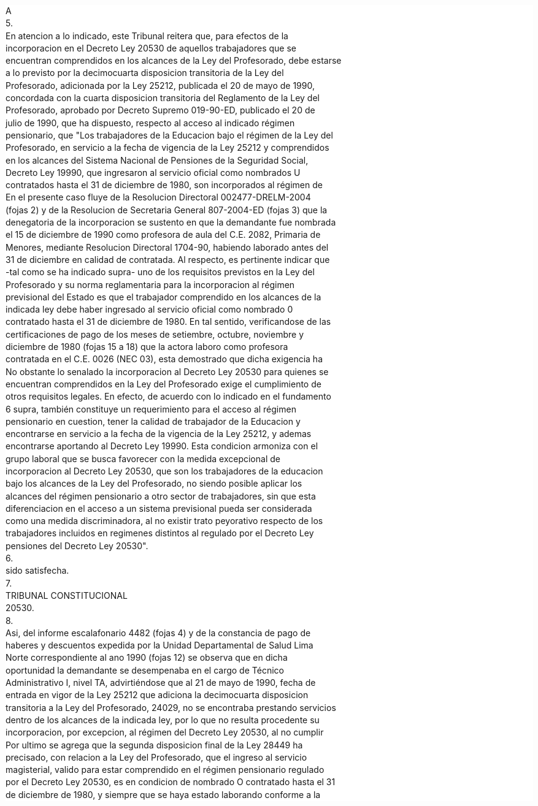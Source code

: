 A  
5.  
En atencion a lo indicado, este Tribunal reitera que, para efectos de la  
incorporacion en el Decreto Ley 20530 de aquellos trabajadores que se  
encuentran comprendidos en los alcances de la Ley del Profesorado, debe estarse  
a lo previsto por la decimocuarta disposicion transitoria de la Ley del  
Profesorado, adicionada por la Ley 25212, publicada el 20 de mayo de 1990,  
concordada con la cuarta disposicion transitoria del Reglamento de la Ley del  
Profesorado, aprobado por Decreto Supremo 019-90-ED, publicado el 20 de  
julio de 1990, que ha dispuesto, respecto al acceso al indicado régimen  
pensionario, que "Los trabajadores de la Educacion bajo el régimen de la Ley del  
Profesorado, en servicio a la fecha de vigencia de la Ley 25212 y comprendidos  
en los alcances del Sistema Nacional de Pensiones de la Seguridad Social,  
Decreto Ley 19990, que ingresaron al servicio oficial como nombrados U  
contratados hasta el 31 de diciembre de 1980, son incorporados al régimen de  
En el presente caso fluye de la Resolucion Directoral 002477-DRELM-2004  
(fojas 2) y de la Resolucion de Secretaria General 807-2004-ED (fojas 3) que la  
denegatoria de la incorporacion se sustento en que la demandante fue nombrada  
el 15 de diciembre de 1990 como profesora de aula del C.E. 2082, Primaria de  
Menores, mediante Resolucion Directoral 1704-90, habiendo laborado antes del  
31 de diciembre en calidad de contratada. Al respecto, es pertinente indicar que  
-tal como se ha indicado supra- uno de los requisitos previstos en la Ley del  
Profesorado y su norma reglamentaria para la incorporacion al régimen  
previsional del Estado es que el trabajador comprendido en los alcances de la  
indicada ley debe haber ingresado al servicio oficial como nombrado 0  
contratado hasta el 31 de diciembre de 1980. En tal sentido, verificandose de las  
certificaciones de pago de los meses de setiembre, octubre, noviembre y  
diciembre de 1980 (fojas 15 a 18) que la actora laboro como profesora  
contratada en el C.E. 0026 (NEC 03), esta demostrado que dicha exigencia ha  
No obstante lo senalado la incorporacion al Decreto Ley 20530 para quienes se  
encuentran comprendidos en la Ley del Profesorado exige el cumplimiento de  
otros requisitos legales. En efecto, de acuerdo con lo indicado en el fundamento  
6 supra, también constituye un requerimiento para el acceso al régimen  
pensionario en cuestion, tener la calidad de trabajador de la Educacion y  
encontrarse en servicio a la fecha de la vigencia de la Ley 25212, y ademas  
encontrarse aportando al Decreto Ley 19990. Esta condicion armoniza con el  
grupo laboral que se busca favorecer con la medida excepcional de  
incorporacion al Decreto Ley 20530, que son los trabajadores de la educacion  
bajo los alcances de la Ley del Profesorado, no siendo posible aplicar los  
alcances del régimen pensionario a otro sector de trabajadores, sin que esta  
diferenciacion en el acceso a un sistema previsional pueda ser considerada  
como una medida discriminadora, al no existir trato peyorativo respecto de los  
trabajadores incluidos en regimenes distintos al regulado por el Decreto Ley  
pensiones del Decreto Ley 20530".  
6.  
sido satisfecha.  
7.  
TRIBUNAL CONSTITUCIONAL  
20530.  
8.  
Asi, del informe escalafonario 4482 (fojas 4) y de la constancia de pago de  
haberes y descuentos expedida por la Unidad Departamental de Salud Lima  
Norte correspondiente al ano 1990 (fojas 12) se observa que en dicha  
oportunidad la demandante se desempenaba en el cargo de Técnico  
Administrativo I, nivel TA, advirtiéndose que al 21 de mayo de 1990, fecha de  
entrada en vigor de la Ley 25212 que adiciona la decimocuarta disposicion  
transitoria a la Ley del Profesorado, 24029, no se encontraba prestando servicios  
dentro de los alcances de la indicada ley, por lo que no resulta procedente su  
incorporacion, por excepcion, al régimen del Decreto Ley 20530, al no cumplir  
Por ultimo se agrega que la segunda disposicion final de la Ley 28449 ha  
precisado, con relacion a la Ley del Profesorado, que el ingreso al servicio  
magisterial, valido para estar comprendido en el régimen pensionario regulado  
por el Decreto Ley 20530, es en condicion de nombrado O contratado hasta el 31  
de diciembre de 1980, y siempre que se haya estado laborando conforme a la  